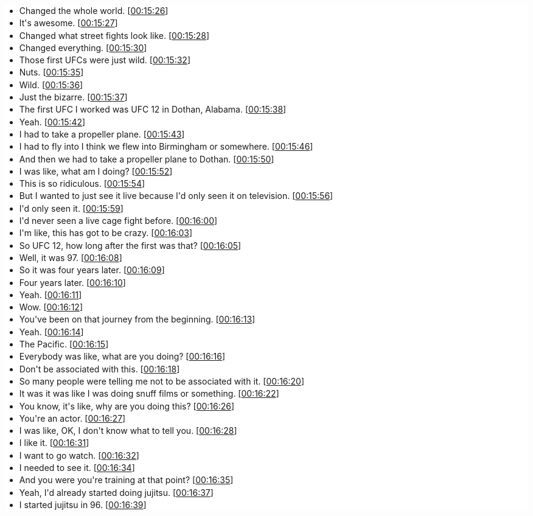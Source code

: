 *  Changed the whole world. [[00:15:26](https://www.youtube.com/watch?v=xsqbdBiidWE&t=926.9599999999999s)]
*  It's awesome. [[00:15:27](https://www.youtube.com/watch?v=xsqbdBiidWE&t=927.9599999999999s)]
*  Changed what street fights look like. [[00:15:28](https://www.youtube.com/watch?v=xsqbdBiidWE&t=928.9599999999999s)]
*  Changed everything. [[00:15:30](https://www.youtube.com/watch?v=xsqbdBiidWE&t=930.5999999999999s)]
*  Those first UFCs were just wild. [[00:15:32](https://www.youtube.com/watch?v=xsqbdBiidWE&t=932.52s)]
*  Nuts. [[00:15:35](https://www.youtube.com/watch?v=xsqbdBiidWE&t=935.52s)]
*  Wild. [[00:15:36](https://www.youtube.com/watch?v=xsqbdBiidWE&t=936.52s)]
*  Just the bizarre. [[00:15:37](https://www.youtube.com/watch?v=xsqbdBiidWE&t=937.52s)]
*  The first UFC I worked was UFC 12 in Dothan, Alabama. [[00:15:38](https://www.youtube.com/watch?v=xsqbdBiidWE&t=938.52s)]
*  Yeah. [[00:15:42](https://www.youtube.com/watch?v=xsqbdBiidWE&t=942.72s)]
*  I had to take a propeller plane. [[00:15:43](https://www.youtube.com/watch?v=xsqbdBiidWE&t=943.72s)]
*  I had to fly into I think we flew into Birmingham or somewhere. [[00:15:46](https://www.youtube.com/watch?v=xsqbdBiidWE&t=946.72s)]
*  And then we had to take a propeller plane to Dothan. [[00:15:50](https://www.youtube.com/watch?v=xsqbdBiidWE&t=950.76s)]
*  I was like, what am I doing? [[00:15:52](https://www.youtube.com/watch?v=xsqbdBiidWE&t=952.5600000000001s)]
*  This is so ridiculous. [[00:15:54](https://www.youtube.com/watch?v=xsqbdBiidWE&t=954.5600000000001s)]
*  But I wanted to just see it live because I'd only seen it on television. [[00:15:56](https://www.youtube.com/watch?v=xsqbdBiidWE&t=956.5600000000001s)]
*  I'd only seen it. [[00:15:59](https://www.youtube.com/watch?v=xsqbdBiidWE&t=959.28s)]
*  I'd never seen a live cage fight before. [[00:16:00](https://www.youtube.com/watch?v=xsqbdBiidWE&t=960.88s)]
*  I'm like, this has got to be crazy. [[00:16:03](https://www.youtube.com/watch?v=xsqbdBiidWE&t=963.16s)]
*  So UFC 12, how long after the first was that? [[00:16:05](https://www.youtube.com/watch?v=xsqbdBiidWE&t=965.16s)]
*  Well, it was 97. [[00:16:08](https://www.youtube.com/watch?v=xsqbdBiidWE&t=968.64s)]
*  So it was four years later. [[00:16:09](https://www.youtube.com/watch?v=xsqbdBiidWE&t=969.64s)]
*  Four years later. [[00:16:10](https://www.youtube.com/watch?v=xsqbdBiidWE&t=970.64s)]
*  Yeah. [[00:16:11](https://www.youtube.com/watch?v=xsqbdBiidWE&t=971.64s)]
*  Wow. [[00:16:12](https://www.youtube.com/watch?v=xsqbdBiidWE&t=972.64s)]
*  You've been on that journey from the beginning. [[00:16:13](https://www.youtube.com/watch?v=xsqbdBiidWE&t=973.64s)]
*  Yeah. [[00:16:14](https://www.youtube.com/watch?v=xsqbdBiidWE&t=974.64s)]
*  The Pacific. [[00:16:15](https://www.youtube.com/watch?v=xsqbdBiidWE&t=975.64s)]
*  Everybody was like, what are you doing? [[00:16:16](https://www.youtube.com/watch?v=xsqbdBiidWE&t=976.64s)]
*  Don't be associated with this. [[00:16:18](https://www.youtube.com/watch?v=xsqbdBiidWE&t=978.28s)]
*  So many people were telling me not to be associated with it. [[00:16:20](https://www.youtube.com/watch?v=xsqbdBiidWE&t=980.28s)]
*  It was it was like I was doing snuff films or something. [[00:16:22](https://www.youtube.com/watch?v=xsqbdBiidWE&t=982.72s)]
*  You know, it's like, why are you doing this? [[00:16:26](https://www.youtube.com/watch?v=xsqbdBiidWE&t=986.16s)]
*  You're an actor. [[00:16:27](https://www.youtube.com/watch?v=xsqbdBiidWE&t=987.88s)]
*  I was like, OK, I don't know what to tell you. [[00:16:28](https://www.youtube.com/watch?v=xsqbdBiidWE&t=988.92s)]
*  I like it. [[00:16:31](https://www.youtube.com/watch?v=xsqbdBiidWE&t=991.72s)]
*  I want to go watch. [[00:16:32](https://www.youtube.com/watch?v=xsqbdBiidWE&t=992.48s)]
*  I needed to see it. [[00:16:34](https://www.youtube.com/watch?v=xsqbdBiidWE&t=994.48s)]
*  And you were you're training at that point? [[00:16:35](https://www.youtube.com/watch?v=xsqbdBiidWE&t=995.48s)]
*  Yeah, I'd already started doing jujitsu. [[00:16:37](https://www.youtube.com/watch?v=xsqbdBiidWE&t=997.64s)]
*  I started jujitsu in 96. [[00:16:39](https://www.youtube.com/watch?v=xsqbdBiidWE&t=999.24s)]